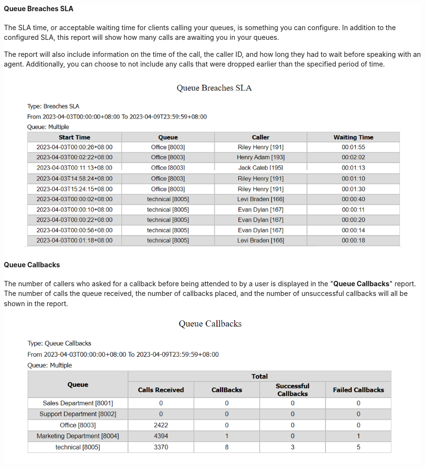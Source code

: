 #### Queue Breaches SLA

The SLA time, or acceptable waiting time for clients calling your queues, is something you can configure. In addition to the configured SLA, this report will show how many calls are awaiting you in your queues.

The report will also include information on the time of the call, the caller ID, and how long they had to wait before speaking with an agent. Additionally, you can choose to not include any calls that were dropped earlier than the specified period of time.

<figure><img src="../../.gitbook/assets/queue_breaches_sla.png" alt=""><figcaption></figcaption></figure>

#### Queue Callbacks

The number of callers who asked for a callback before being attended to by a user is displayed in the "**Queue Callbacks**" report. The number of calls the queue received, the number of callbacks placed, and the number of unsuccessful callbacks will all be shown in the report.

<figure><img src="../../.gitbook/assets/queue_callbacks.png" alt=""><figcaption></figcaption></figure>

